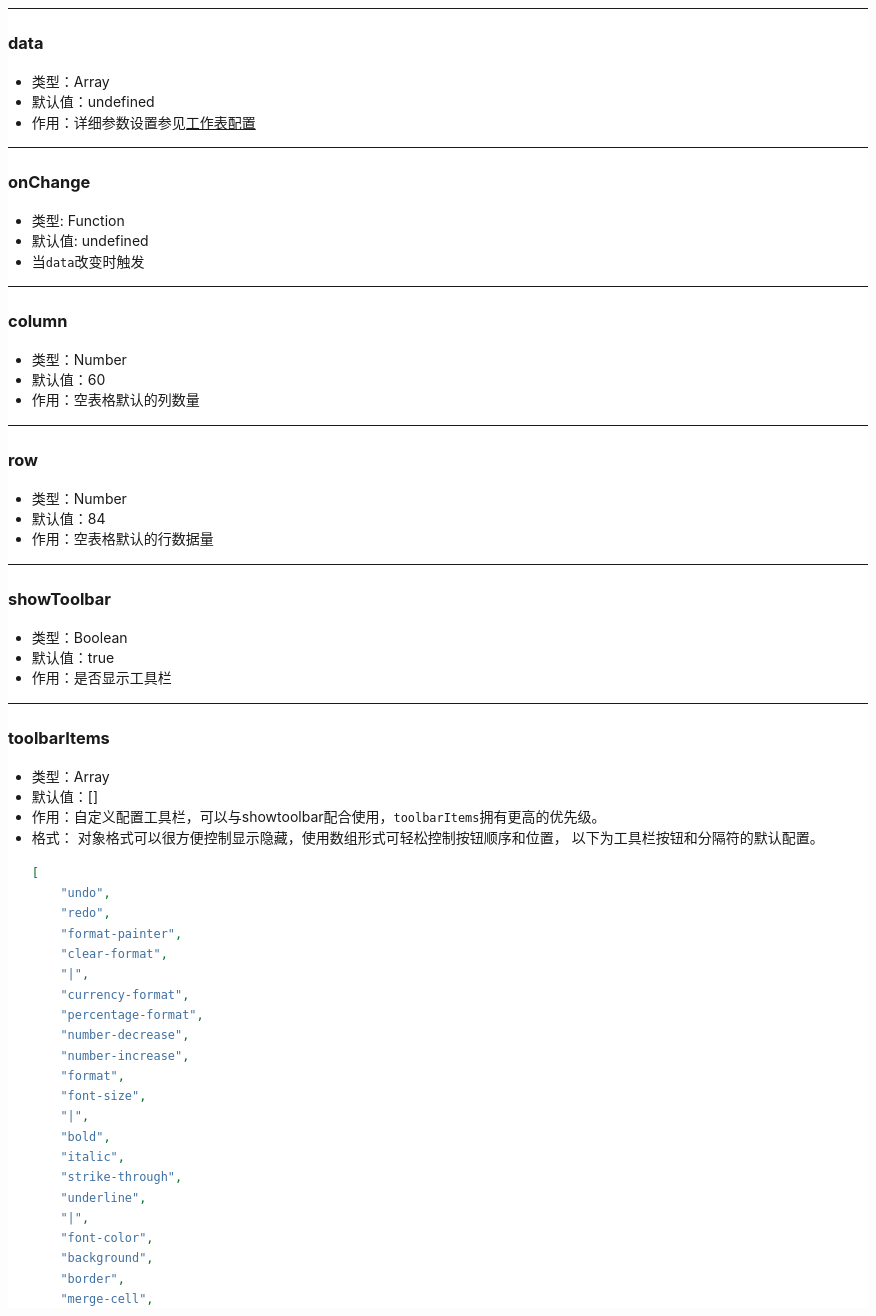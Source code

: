 ------------
### data
- 类型：Array
- 默认值：undefined
- 作用：详细参数设置参见[工作表配置](/zh/guide/sheet.html)

------------
### onChange
- 类型: Function
- 默认值: undefined
- 当`data`改变时触发

------------
### column
- 类型：Number
- 默认值：60
- 作用：空表格默认的列数量

------------
### row
- 类型：Number
- 默认值：84
- 作用：空表格默认的行数据量

------------
### showToolbar
- 类型：Boolean
- 默认值：true
- 作用：是否显示工具栏

------------
### toolbarItems

- 类型：Array
- 默认值：[]
- 作用：自定义配置工具栏，可以与showtoolbar配合使用，`toolbarItems`拥有更高的优先级。
- 格式：
    对象格式可以很方便控制显示隐藏，使用数组形式可轻松控制按钮顺序和位置， 以下为工具栏按钮和分隔符的默认配置。
    ```json
	[
		"undo",
		"redo",
		"format-painter",
		"clear-format",
		"|",
		"currency-format",
		"percentage-format",
		"number-decrease",
		"number-increase",
		"format",
		"font-size",
		"|",
		"bold",
		"italic",
		"strike-through",
		"underline",
		"|",
		"font-color",
		"background",
		"border",
		"merge-cell",